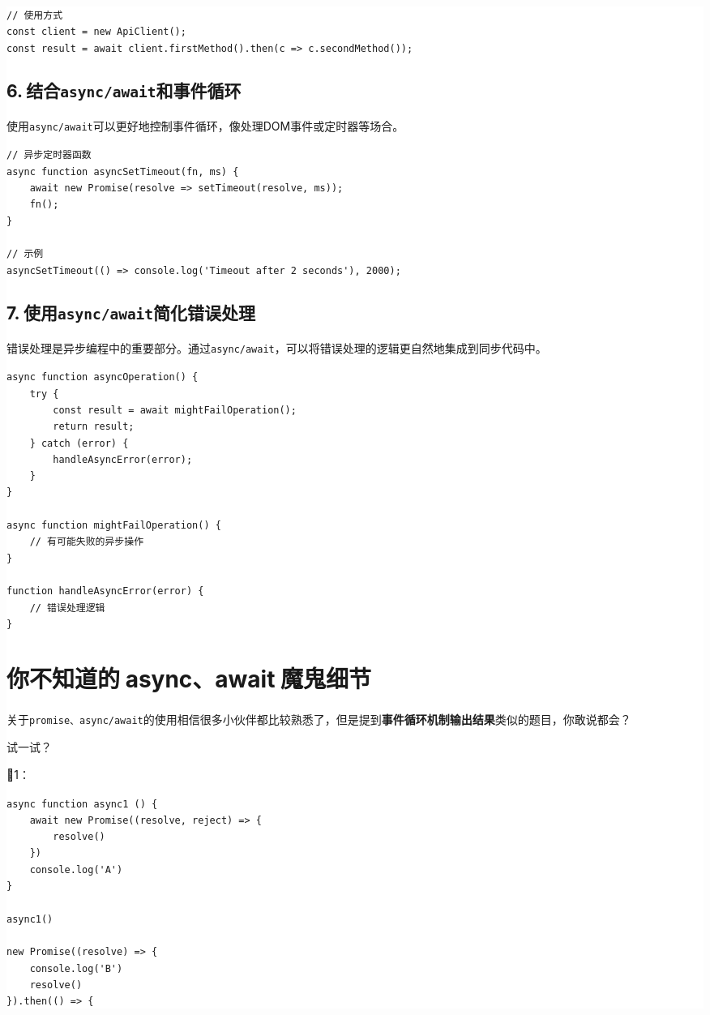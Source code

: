 ```
// 使用方式
const client = new ApiClient();
const result = await client.firstMethod().then(c => c.secondMethod());
```

## 6. 结合`async/await`和事件循环

使用`async/await`可以更好地控制事件循环，像处理DOM事件或定时器等场合。

```
// 异步定时器函数
async function asyncSetTimeout(fn, ms) {
    await new Promise(resolve => setTimeout(resolve, ms));
    fn();
}

// 示例
asyncSetTimeout(() => console.log('Timeout after 2 seconds'), 2000);
```

## 7. 使用`async/await`简化错误处理

错误处理是异步编程中的重要部分。通过`async/await`，可以将错误处理的逻辑更自然地集成到同步代码中。

```
async function asyncOperation() {
    try {
        const result = await mightFailOperation();
        return result;
    } catch (error) {
        handleAsyncError(error);
    }
}

async function mightFailOperation() {
    // 有可能失败的异步操作
}

function handleAsyncError(error) {
    // 错误处理逻辑
}
```

# 你不知道的 async、await 魔鬼细节

关于`promise、async/await`的使用相信很多小伙伴都比较熟悉了，但是提到**事件循环机制输出结果**类似的题目，你敢说都会？

试一试？

🌰1：

```
async function async1 () {
    await new Promise((resolve, reject) => {
        resolve()
    })
    console.log('A')
}

async1()

new Promise((resolve) => {
    console.log('B')
    resolve()
}).then(() => {
```